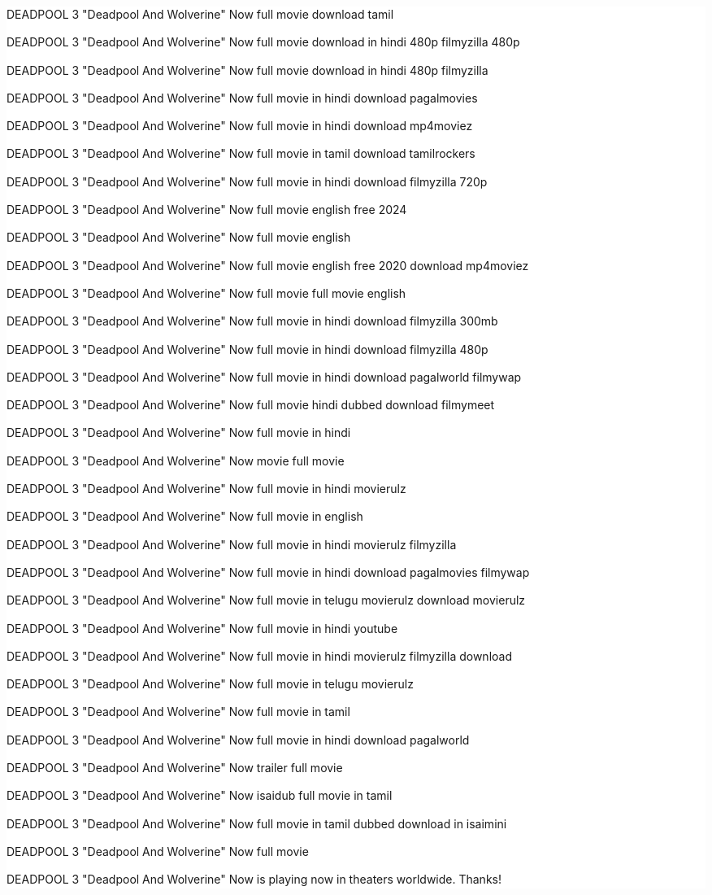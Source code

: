 DEADPOOL 3 "Deadpool And Wolverine" Now full movie download tamil

DEADPOOL 3 "Deadpool And Wolverine" Now full movie download in hindi 480p filmyzilla 480p

DEADPOOL 3 "Deadpool And Wolverine" Now full movie download in hindi 480p filmyzilla

DEADPOOL 3 "Deadpool And Wolverine" Now full movie in hindi download pagalmovies

DEADPOOL 3 "Deadpool And Wolverine" Now full movie in hindi download mp4moviez

DEADPOOL 3 "Deadpool And Wolverine" Now full movie in tamil download tamilrockers

DEADPOOL 3 "Deadpool And Wolverine" Now full movie in hindi download filmyzilla 720p

DEADPOOL 3 "Deadpool And Wolverine" Now full movie english free 2024

DEADPOOL 3 "Deadpool And Wolverine" Now full movie english

DEADPOOL 3 "Deadpool And Wolverine" Now full movie english free 2020 download mp4moviez

DEADPOOL 3 "Deadpool And Wolverine" Now full movie full movie english

DEADPOOL 3 "Deadpool And Wolverine" Now full movie in hindi download filmyzilla 300mb

DEADPOOL 3 "Deadpool And Wolverine" Now full movie in hindi download filmyzilla 480p

DEADPOOL 3 "Deadpool And Wolverine" Now full movie in hindi download pagalworld filmywap

DEADPOOL 3 "Deadpool And Wolverine" Now full movie hindi dubbed download filmymeet

DEADPOOL 3 "Deadpool And Wolverine" Now full movie in hindi

DEADPOOL 3 "Deadpool And Wolverine" Now movie full movie

DEADPOOL 3 "Deadpool And Wolverine" Now full movie in hindi movierulz

DEADPOOL 3 "Deadpool And Wolverine" Now full movie in english

DEADPOOL 3 "Deadpool And Wolverine" Now full movie in hindi movierulz filmyzilla

DEADPOOL 3 "Deadpool And Wolverine" Now full movie in hindi download pagalmovies filmywap

DEADPOOL 3 "Deadpool And Wolverine" Now full movie in telugu movierulz download movierulz

DEADPOOL 3 "Deadpool And Wolverine" Now full movie in hindi youtube

DEADPOOL 3 "Deadpool And Wolverine" Now full movie in hindi movierulz filmyzilla download

DEADPOOL 3 "Deadpool And Wolverine" Now full movie in telugu movierulz

DEADPOOL 3 "Deadpool And Wolverine" Now full movie in tamil

DEADPOOL 3 "Deadpool And Wolverine" Now full movie in hindi download pagalworld

DEADPOOL 3 "Deadpool And Wolverine" Now trailer full movie

DEADPOOL 3 "Deadpool And Wolverine" Now isaidub full movie in tamil

DEADPOOL 3 "Deadpool And Wolverine" Now full movie in tamil dubbed download in isaimini

DEADPOOL 3 "Deadpool And Wolverine" Now full movie

DEADPOOL 3 "Deadpool And Wolverine" Now is playing now in theaters worldwide. Thanks!
